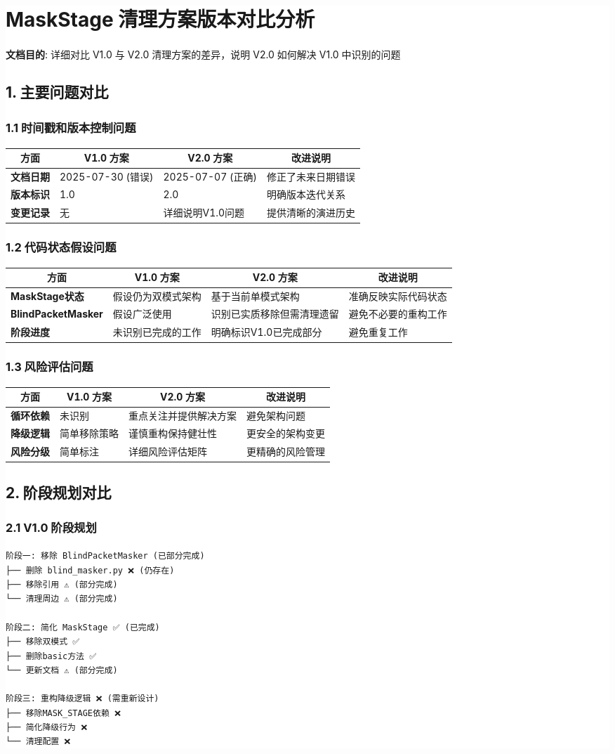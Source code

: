 # MaskStage 清理方案版本对比分析

**文档目的**: 详细对比 V1.0 与 V2.0 清理方案的差异，说明 V2.0 如何解决 V1.0 中识别的问题

## 1. 主要问题对比

### 1.1 时间戳和版本控制问题

| 方面 | V1.0 方案 | V2.0 方案 | 改进说明 |
|------|-----------|-----------|----------|
| **文档日期** | 2025-07-30 (错误) | 2025-07-07 (正确) | 修正了未来日期错误 |
| **版本标识** | 1.0 | 2.0 | 明确版本迭代关系 |
| **变更记录** | 无 | 详细说明V1.0问题 | 提供清晰的演进历史 |

### 1.2 代码状态假设问题

| 方面 | V1.0 方案 | V2.0 方案 | 改进说明 |
|------|-----------|-----------|----------|
| **MaskStage状态** | 假设仍为双模式架构 | 基于当前单模式架构 | 准确反映实际代码状态 |
| **BlindPacketMasker** | 假设广泛使用 | 识别已实质移除但需清理遗留 | 避免不必要的重构工作 |
| **阶段进度** | 未识别已完成的工作 | 明确标识V1.0已完成部分 | 避免重复工作 |

### 1.3 风险评估问题

| 方面 | V1.0 方案 | V2.0 方案 | 改进说明 |
|------|-----------|-----------|----------|
| **循环依赖** | 未识别 | 重点关注并提供解决方案 | 避免架构问题 |
| **降级逻辑** | 简单移除策略 | 谨慎重构保持健壮性 | 更安全的架构变更 |
| **风险分级** | 简单标注 | 详细风险评估矩阵 | 更精确的风险管理 |

## 2. 阶段规划对比

### 2.1 V1.0 阶段规划

```
阶段一: 移除 BlindPacketMasker (已部分完成)
├── 删除 blind_masker.py ❌ (仍存在)
├── 移除引用 ⚠️ (部分完成)
└── 清理周边 ⚠️ (部分完成)

阶段二: 简化 MaskStage ✅ (已完成)
├── 移除双模式 ✅
├── 删除basic方法 ✅
└── 更新文档 ⚠️ (部分完成)

阶段三: 重构降级逻辑 ❌ (需重新设计)
├── 移除MASK_STAGE依赖 ❌
├── 简化降级行为 ❌
└── 清理配置 ❌
```
